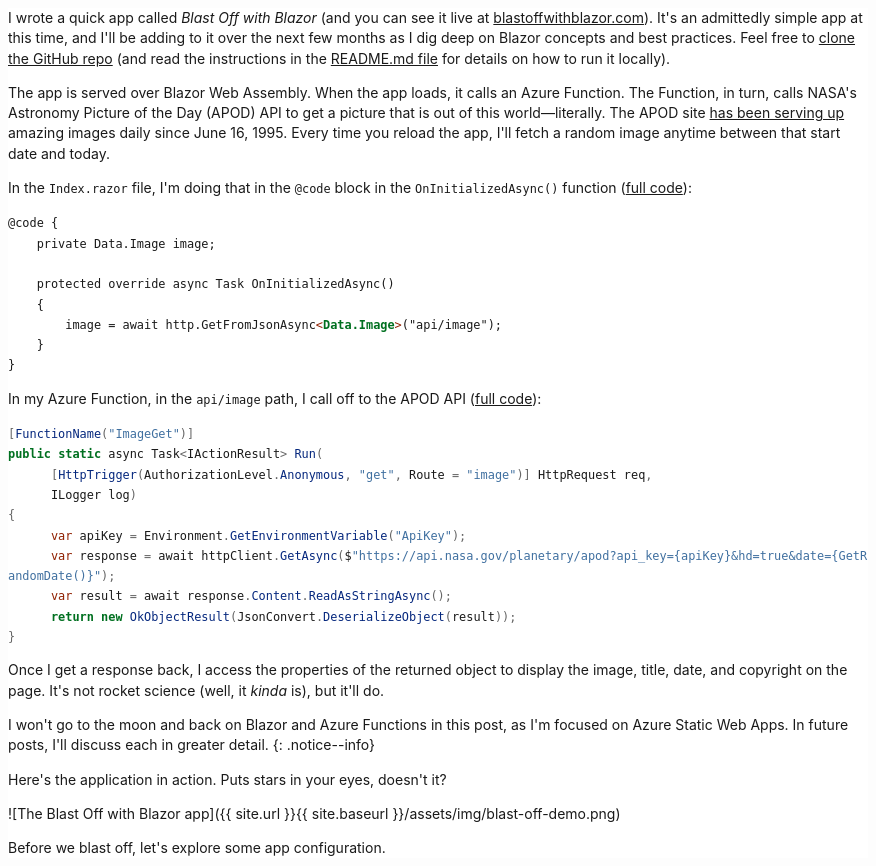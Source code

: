 I wrote a quick app called *Blast Off with Blazor* (and you can see it live at [blastoffwithblazor.com](https://www.blastoffwithblazor.com/)). It's an admittedly simple app at this time, and I'll be adding to it over the next few months as I dig deep on Blazor concepts and best practices. Feel free to [clone the GitHub repo](https://github.com/daveabrock/NASAImageOfDay) (and read the instructions in the [README.md file](https://github.com/daveabrock/NASAImageOfDay/blob/main/README.md) for details on how to run it locally).

The app is served over Blazor Web Assembly. When the app loads, it calls an Azure Function. The Function, in turn, calls NASA's Astronomy Picture of the Day (APOD) API to get a picture that is out of this world—literally. The APOD site [has been serving up](https://apod.nasa.gov/apod/) amazing images daily since June 16, 1995. Every time you reload the app, I'll fetch a random image anytime between that start date and today.

In the `Index.razor` file, I'm doing that in the `@code` block in the `OnInitializedAsync()` function ([full code](https://github.com/daveabrock/NASAImageOfDay/blob/main/Client/Pages/Index.razor)):

```html
@code {
    private Data.Image image;

    protected override async Task OnInitializedAsync()
    {
        image = await http.GetFromJsonAsync<Data.Image>("api/image");
    }
}
```

In my Azure Function, in the `api/image` path, I call off to the APOD API ([full code](https://github.com/daveabrock/NASAImageOfDay/blob/main/Api/ImageGet.cs)):

```csharp
[FunctionName("ImageGet")]
public static async Task<IActionResult> Run(
      [HttpTrigger(AuthorizationLevel.Anonymous, "get", Route = "image")] HttpRequest req,
      ILogger log)
{
      var apiKey = Environment.GetEnvironmentVariable("ApiKey");
      var response = await httpClient.GetAsync($"https://api.nasa.gov/planetary/apod?api_key={apiKey}&hd=true&date={GetRandomDate()}");
      var result = await response.Content.ReadAsStringAsync();
      return new OkObjectResult(JsonConvert.DeserializeObject(result));
}
```

Once I get a response back, I access the properties of the returned object to display the image, title, date, and copyright on the page. It's not rocket science (well, it *kinda* is), but it'll do.

I won't go to the moon and back on Blazor and Azure Functions in this post, as I'm focused on Azure Static Web Apps. In future posts, I'll discuss each in greater detail.
{: .notice--info}

Here's the application in action. Puts stars in your eyes, doesn't it?

![The Blast Off with Blazor app]({{ site.url }}{{ site.baseurl }}/assets/img/blast-off-demo.png)

Before we blast off, let's explore some app configuration.
